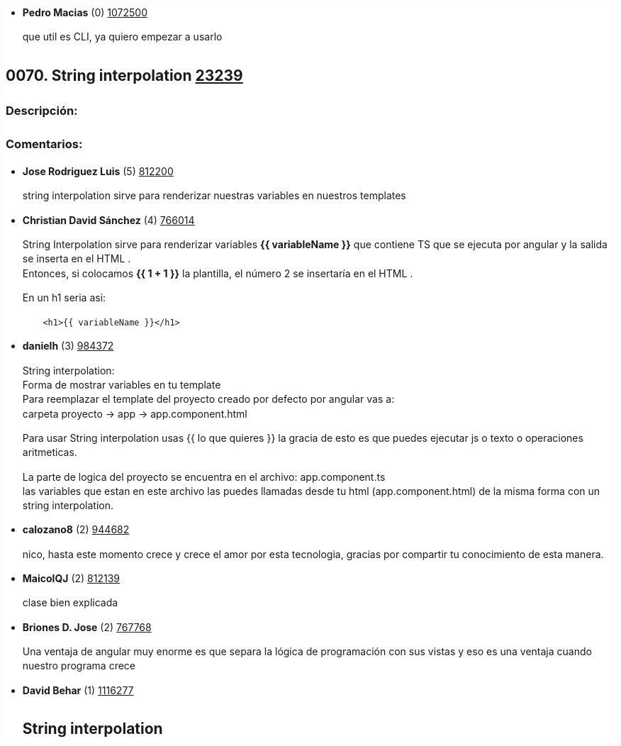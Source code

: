 * **Pedro Macias** (0) [1072500](https://platzi.com/comentario/1072500/) 

	que util es CLI, ya quiero empezar a usarlo

## 0070. String interpolation [23239](https://platzi.com/clases/1670-angular/23239-string-interpolation/)

### Descripción:


### Comentarios:

* **Jose Rodriguez Luis** (5) [812200](https://platzi.com/comentario/812200/) 

	string interpolation sirve para renderizar nuestras variables en nuestros templates

* **Christian David Sánchez** (4) [766014](https://platzi.com/comentario/766014/) 

	String Interpolation sirve para renderizar variables **{{ variableName }}** que contiene TS que se ejecuta por angular y la salida se inserta en el HTML .  
	Entonces, si colocamos **{{ 1 + 1 }}** la plantilla, el número 2 se insertaría en el HTML .
	
	En un h1 seria asi:
	``` 
	    <h1>{{ variableName }}</h1>
	```

* **danielh** (3) [984372](https://platzi.com/comentario/984372/) 

	String interpolation:  
	Forma de mostrar variables en tu template  
	Para reemplazar el template del proyecto creado por defecto por angular vas a:  
	carpeta proyecto -> app -> app.component.html
	
	Para usar String interpolation usas {{ lo que quieres }} la gracia de esto es que puedes ejecutar js o texto o operaciones aritmeticas.
	
	La parte de logica del proyecto se encuentra en el archivo: app.component.ts  
	las variables que estan en este archivo las puedes llamadas desde tu html (app.component.html) de la misma forma con un string interpolation.

* **calozano8** (2) [944682](https://platzi.com/comentario/944682/) 

	nico, hasta este momento crece y crece el amor por esta tecnologia, gracias por compartir tu conocimiento de esta manera.

* **MaicolQJ** (2) [812139](https://platzi.com/comentario/812139/) 

	clase bien explicada

* **Briones D. Jose** (2) [767768](https://platzi.com/comentario/767768/) 

	Una ventaja de angular muy enorme es que separa la lógica de programación con sus vistas y eso es una ventaja cuando nuestro programa crece

* **David Behar** (1) [1116277](https://platzi.com/comentario/1116277/) 

	## String interpolation
	